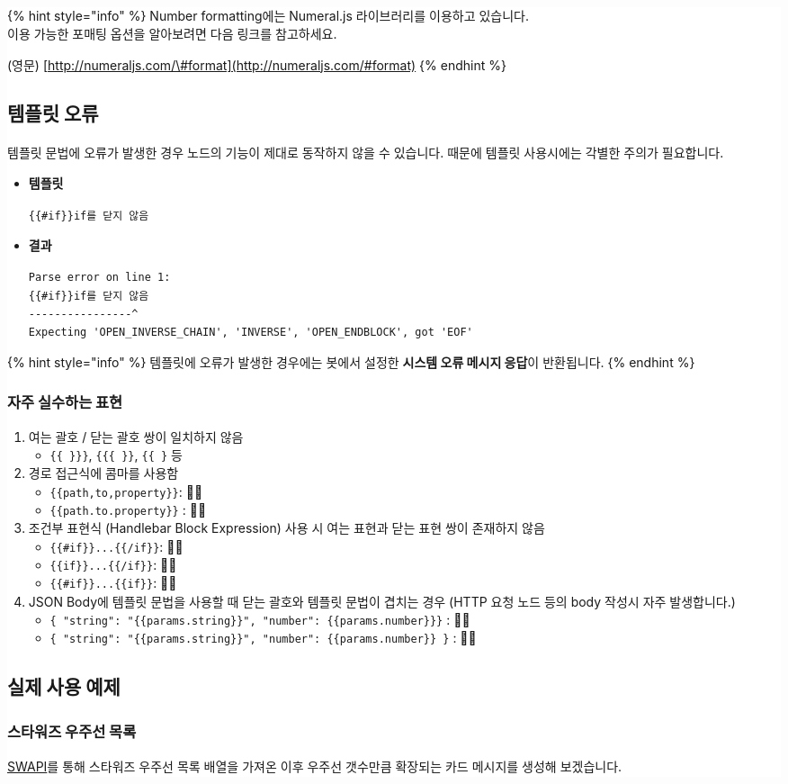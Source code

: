 {% hint style="info" %}
Number formatting에는 Numeral.js 라이브러리를 이용하고 있습니다.  
이용 가능한 포매팅 옵션을 알아보려면 다음 링크를 참고하세요.

\(영문\) [http://numeraljs.com/\#format](http://numeraljs.com/#format) 
{% endhint %}



## 템플릿 오류 <a id="syntax-error"></a>

템플릿 문법에 오류가 발생한 경우 노드의 기능이 제대로 동작하지 않을 수 있습니다. 때문에 템플릿 사용시에는 각별한 주의가 필요합니다. 

* **템플릿**

  ```text
  {{#if}}if를 닫지 않음
  ```

* **결과** 

  ```text
  Parse error on line 1:
  {{#if}}if를 닫지 않음
  ----------------^
  Expecting 'OPEN_INVERSE_CHAIN', 'INVERSE', 'OPEN_ENDBLOCK', got 'EOF'
  ```

{% hint style="info" %}
템플릿에 오류가 발생한 경우에는 봇에서 설정한 **시스템 오류 메시지 응답**이 반환됩니다.
{% endhint %}

### 자주 실수하는 표현

1. 여는 괄호 / 닫는 괄호 쌍이 일치하지 않음
   *  `{{ }}}`, `{{{ }}`, `{{ }` 등
2. 경로 접근식에 콤마를 사용함
   * `{{path,to,property}}`: 🙅‍♀️
   * `{{path.to.property}}` : 🙆‍♀️
3. 조건부 표현식 \(Handlebar Block Expression\) 사용 시 여는 표현과 닫는 표현 쌍이 존재하지 않음
   * `{{#if}}...{{/if}}`: 🙆‍♀️
   * `{{if}}...{{/if}}`: 🙅‍♀️
   * `{{#if}}...{{if}}`: 🙅‍♀️
4. JSON Body에 템플릿 문법을 사용할 때 닫는 괄호와 템플릿 문법이 겹치는 경우  \(HTTP 요청 노드 등의 body 작성시 자주 발생합니다.\)
   * `{ "string": "{{params.string}}", "number": {{params.number}}}` : 🙅‍♀️
   * `{ "string": "{{params.string}}", "number": {{params.number}} }` : 🙆‍♀️

## 실제 사용 예제

### 스타워즈 우주선 목록  <a id="example-1"></a>

[SWAPI](https://swapi.co/)를 통해 스타워즈 우주선 목록 배열을 가져온 이후 우주선 갯수만큼 확장되는 카드 메시지를 생성해 보겠습니다.
